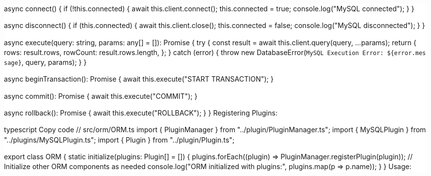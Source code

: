   async connect() {
    if (!this.connected) {
      await this.client.connect();
      this.connected = true;
      console.log("MySQL connected");
    }
  }

  async disconnect() {
    if (this.connected) {
      await this.client.close();
      this.connected = false;
      console.log("MySQL disconnected");
    }
  }

  async execute(query: string, params: any[] = []): Promise<QueryResult> {
    try {
      const result = await this.client.query(query, ...params);
      return {
        rows: result.rows,
        rowCount: result.rows.length,
      };
    } catch (error) {
      throw new DatabaseError(`MySQL Execution Error: ${error.message}`, query, params);
    }
  }

  async beginTransaction(): Promise<void> {
    await this.execute("START TRANSACTION");
  }

  async commit(): Promise<void> {
    await this.execute("COMMIT");
  }

  async rollback(): Promise<void> {
    await this.execute("ROLLBACK");
  }
}
Registering Plugins:

typescript
Copy code
// src/orm/ORM.ts
import { PluginManager } from "../plugin/PluginManager.ts";
import { MySQLPlugin } from "../plugins/MySQLPlugin.ts";
import { Plugin } from "../plugin/Plugin.ts";

export class ORM {
  static initialize(plugins: Plugin[] = []) {
    plugins.forEach((plugin) => PluginManager.registerPlugin(plugin));
    // Initialize other ORM components as needed
    console.log("ORM initialized with plugins:", plugins.map(p => p.name));
  }
}
Usage:
